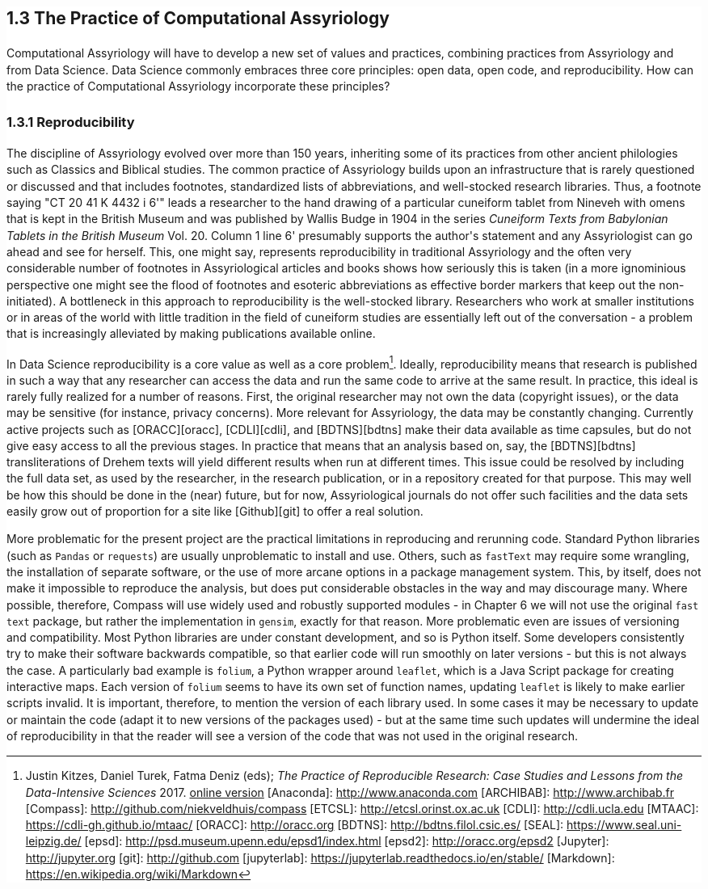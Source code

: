 ## 1.3 The Practice of Computational Assyriology

Computational Assyriology will have to develop a new set of values and practices, combining practices from Assyriology and from Data Science. Data Science commonly embraces three core principles: open data, open code, and reproducibility. How can the practice of Computational Assyriology incorporate these principles?

### 1.3.1 Reproducibility

The discipline of Assyriology evolved over more than 150 years, inheriting some of its practices from other ancient philologies such as Classics and Biblical studies. The common practice of Assyriology builds upon an infrastructure that is rarely questioned or discussed and that includes footnotes, standardized lists of abbreviations, and well-stocked research libraries. Thus, a footnote saying "CT 20 41 K 4432 i 6'" leads a researcher to the hand drawing of a particular cuneiform tablet from Nineveh with omens that is kept in the British Museum and was published by Wallis Budge in 1904 in the series *Cuneiform Texts from Babylonian Tablets in the British Museum* Vol. 20. Column 1 line 6'  presumably supports the author's statement and any Assyriologist can go ahead and see for herself. This, one might say, represents reproducibility in traditional Assyriology and the often very considerable number of footnotes in Assyriological articles and books shows how seriously this is taken (in a more ignominious perspective one might see the flood of footnotes and esoteric abbreviations as effective border markers that keep out the non-initiated). A bottleneck in this approach to reproducibility is the well-stocked library. Researchers who work at smaller institutions or in areas of the world with little tradition in the field of cuneiform studies are essentially left out of the conversation - a problem that is increasingly alleviated by making publications available online.

In Data Science reproducibility is a core value as well as a core problem[^4]. Ideally, reproducibility means that research is published in such a way that any researcher can access the data and run the same code to arrive at the same result. In practice, this ideal is rarely fully realized for a number of reasons. First, the original researcher may not own the data (copyright issues), or the data may be sensitive (for instance, privacy concerns). More relevant for Assyriology, the data may be constantly changing. Currently active projects such as [ORACC][oracc], [CDLI][cdli], and [BDTNS][bdtns] make their data available as time capsules, but do not give easy access to all the previous stages. In practice that means that an analysis based on, say, the [BDTNS][bdtns] transliterations of Drehem texts will yield different results when run at different times. This issue could be resolved by including the full data set, as used by the researcher, in the research publication, or in a repository created for that purpose. This may well be how this should be done in the (near) future, but for now, Assyriological journals do not offer such facilities and the data sets easily grow out of proportion for a site like [Github][git] to offer a real solution.

More problematic for the present project are the practical limitations in reproducing and rerunning code. Standard Python libraries (such as `Pandas` or `requests`) are usually unproblematic to install and use. Others, such as `fastText` may require some wrangling, the installation of separate software, or the use of more arcane options in a package management system. This, by itself, does not make it impossible to reproduce the analysis, but does put considerable obstacles in the way and may discourage many. Where possible, therefore, Compass will use widely used and robustly supported modules - in Chapter 6 we will not use the original `fasttext` package, but rather the implementation in `gensim`, exactly for that reason. More problematic even are issues of versioning and compatibility. Most Python libraries are under constant development, and so is Python itself. Some developers consistently try to make their software backwards compatible, so that earlier code will run smoothly on later versions - but this is not always the case. A particularly bad example is `folium`, a Python wrapper around `leaflet`, which is a Java Script package for creating interactive maps. Each version of `folium` seems to have its own set of function names, updating `leaflet` is likely to make earlier scripts invalid. It is important, therefore, to mention the version of each library used. In some cases it may be necessary to update or maintain the code (adapt it to new versions of the packages used) - but at the same time such updates will undermine the ideal of reproducibility in that the reader will see a version of the code that was not used in the original research.


[^1]: [D. Charpin, *Bibliotheca Orientalis* 71, 331-357](http://doi.org/10.2143/BIOR.71.3.3062115 ) (open access).
[^2]: For literary Sumerian we now have the excellent *Glossaire sumérien-français* by Pascal Attinger (2021).
[^3]: See, for instance, Melanie Walsh, *Introduction to Cultural Analytics & Python*, Version 1 (2021), https://doi.org/10.5281/zenodo.4411250.
[^4]: Justin Kitzes, Daniel Turek, Fatma Deniz (eds); *The Practice of Reproducible Research: Case Studies and Lessons from the Data-Intensive Sciences* 2017. [online version](https://www.practicereproducibleresearch.org/)
[Anaconda]: http://www.anaconda.com
[ARCHIBAB]: http://www.archibab.fr
[Compass]: http://github.com/niekveldhuis/compass
[ETCSL]: http://etcsl.orinst.ox.ac.uk
[CDLI]: http://cdli.ucla.edu
[MTAAC]: https://cdli-gh.github.io/mtaac/
[ORACC]: http://oracc.org
[BDTNS]: http://bdtns.filol.csic.es/
[SEAL]: https://www.seal.uni-leipzig.de/
[epsd]: http://psd.museum.upenn.edu/epsd1/index.html
[epsd2]: http://oracc.org/epsd2
[Jupyter]: http://jupyter.org
[git]: http://github.com
[jupyterlab]: https://jupyterlab.readthedocs.io/en/stable/
[Markdown]: https://en.wikipedia.org/wiki/Markdown